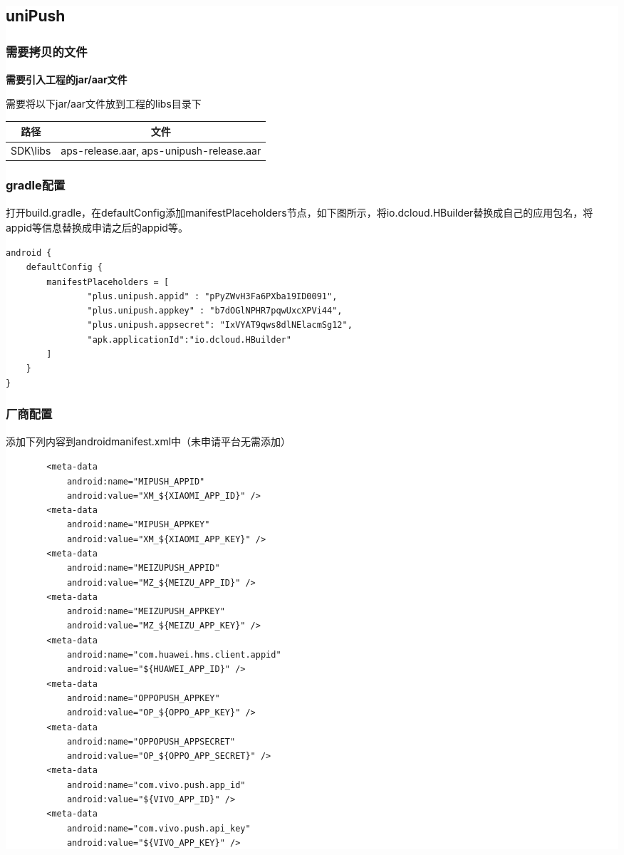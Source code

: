 ## uniPush

### 需要拷贝的文件

**需要引入工程的jar/aar文件**

需要将以下jar/aar文件放到工程的libs目录下

| 路径 | 文件 | 
| :-------: | :-------: |
| SDK\libs | aps-release.aar, aps-unipush-release.aar |

### gradle配置

打开build.gradle，在defaultConfig添加manifestPlaceholders节点，如下图所示，将io.dcloud.HBuilder替换成自己的应用包名，将appid等信息替换成申请之后的appid等。

~~~
android {
    defaultConfig {
        manifestPlaceholders = [
                "plus.unipush.appid" : "pPyZWvH3Fa6PXba19ID0091",
                "plus.unipush.appkey" : "b7dOGlNPHR7pqwUxcXPVi44",
                "plus.unipush.appsecret": "IxVYAT9qws8dlNElacmSg12",
                "apk.applicationId":"io.dcloud.HBuilder"
        ]
    }
}
~~~

### 厂商配置

添加下列内容到androidmanifest.xml中（未申请平台无需添加）

~~~
        <meta-data
            android:name="MIPUSH_APPID"
            android:value="XM_${XIAOMI_APP_ID}" />
        <meta-data
            android:name="MIPUSH_APPKEY"
            android:value="XM_${XIAOMI_APP_KEY}" />
        <meta-data
            android:name="MEIZUPUSH_APPID"
            android:value="MZ_${MEIZU_APP_ID}" />
        <meta-data
            android:name="MEIZUPUSH_APPKEY"
            android:value="MZ_${MEIZU_APP_KEY}" />
        <meta-data
            android:name="com.huawei.hms.client.appid"
            android:value="${HUAWEI_APP_ID}" />
        <meta-data
            android:name="OPPOPUSH_APPKEY"
            android:value="OP_${OPPO_APP_KEY}" />
        <meta-data
            android:name="OPPOPUSH_APPSECRET"
            android:value="OP_${OPPO_APP_SECRET}" />
        <meta-data
            android:name="com.vivo.push.app_id"
            android:value="${VIVO_APP_ID}" />
        <meta-data
            android:name="com.vivo.push.api_key"
            android:value="${VIVO_APP_KEY}" />
~~~
